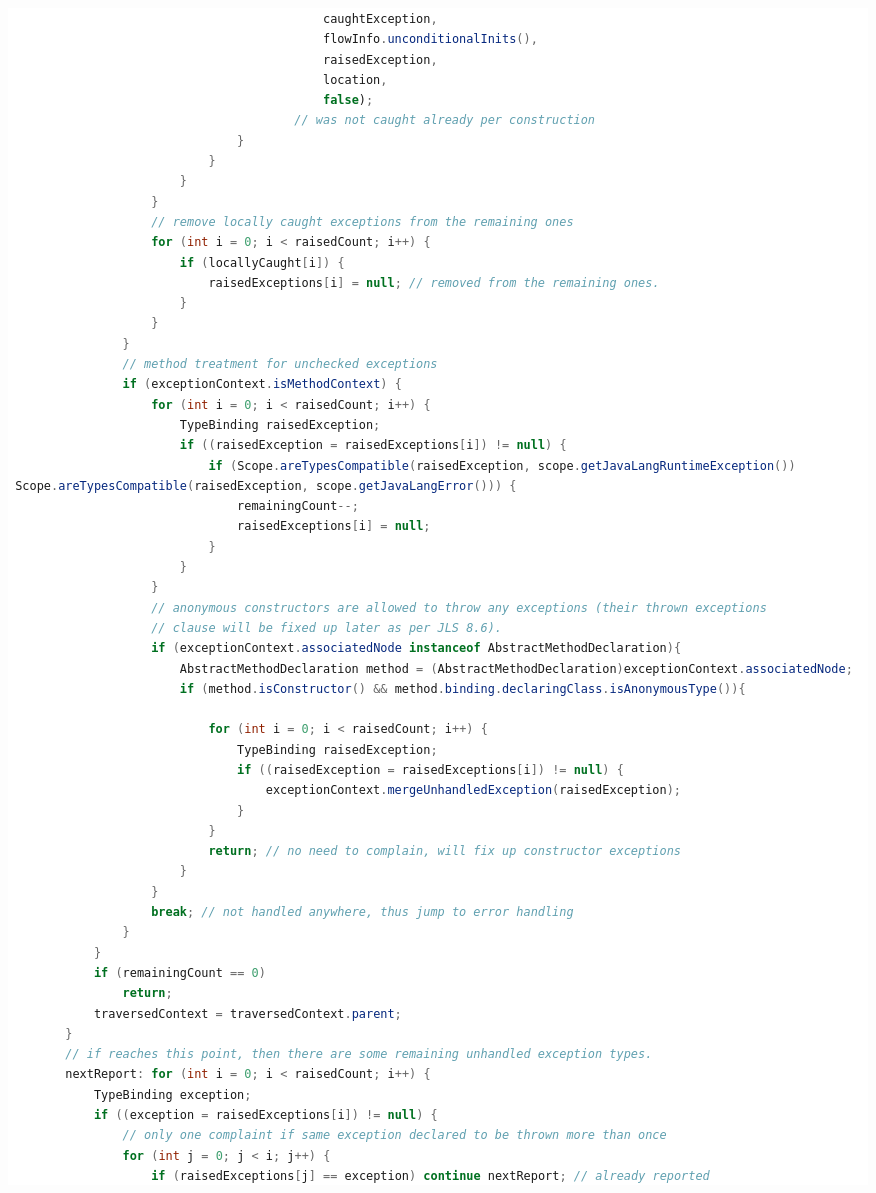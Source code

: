 ```java
											caughtException,
											flowInfo.unconditionalInits(),
											raisedException,
											location,
											false);
										// was not caught already per construction
								}
							}
						}
					}
					// remove locally caught exceptions from the remaining ones
					for (int i = 0; i < raisedCount; i++) {
						if (locallyCaught[i]) {
							raisedExceptions[i] = null; // removed from the remaining ones.
						}
					}
				}
				// method treatment for unchecked exceptions
				if (exceptionContext.isMethodContext) {
					for (int i = 0; i < raisedCount; i++) {
						TypeBinding raisedException;
						if ((raisedException = raisedExceptions[i]) != null) {
							if (Scope.areTypesCompatible(raisedException, scope.getJavaLangRuntimeException())
 Scope.areTypesCompatible(raisedException, scope.getJavaLangError())) {
								remainingCount--;
								raisedExceptions[i] = null;
							}
						}
					}
					// anonymous constructors are allowed to throw any exceptions (their thrown exceptions
					// clause will be fixed up later as per JLS 8.6).
					if (exceptionContext.associatedNode instanceof AbstractMethodDeclaration){
						AbstractMethodDeclaration method = (AbstractMethodDeclaration)exceptionContext.associatedNode;
						if (method.isConstructor() && method.binding.declaringClass.isAnonymousType()){
								
							for (int i = 0; i < raisedCount; i++) {
								TypeBinding raisedException;
								if ((raisedException = raisedExceptions[i]) != null) {
									exceptionContext.mergeUnhandledException(raisedException);
								}
							}
							return; // no need to complain, will fix up constructor exceptions						
						}
					}
					break; // not handled anywhere, thus jump to error handling
				}
			}
			if (remainingCount == 0)
				return;
			traversedContext = traversedContext.parent;
		}
		// if reaches this point, then there are some remaining unhandled exception types.	
		nextReport: for (int i = 0; i < raisedCount; i++) {
			TypeBinding exception;
			if ((exception = raisedExceptions[i]) != null) {
				// only one complaint if same exception declared to be thrown more than once
				for (int j = 0; j < i; j++) {
					if (raisedExceptions[j] == exception) continue nextReport; // already reported 
```